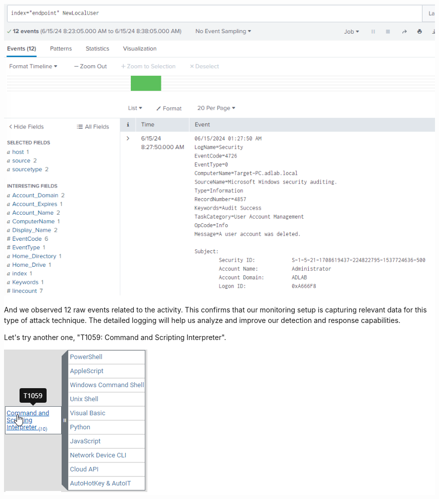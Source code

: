 ![Splunk Search New Local User](https://raw.githubusercontent.com/uruc/Active-Directory-Lab/main/images/Pasted%20image%2020240615014047.png)

And we observed 12 raw events related to the activity. This confirms that our monitoring setup is capturing relevant data for this type of attack technique. The detailed logging will help us analyze and improve our detection and response capabilities.

Let's try another one, "T1059: Command and Scripting Interpreter".

![T1059 Techniques](https://raw.githubusercontent.com/uruc/Active-Directory-Lab/main/images/Pasted%20image%2020240615014521.png)
